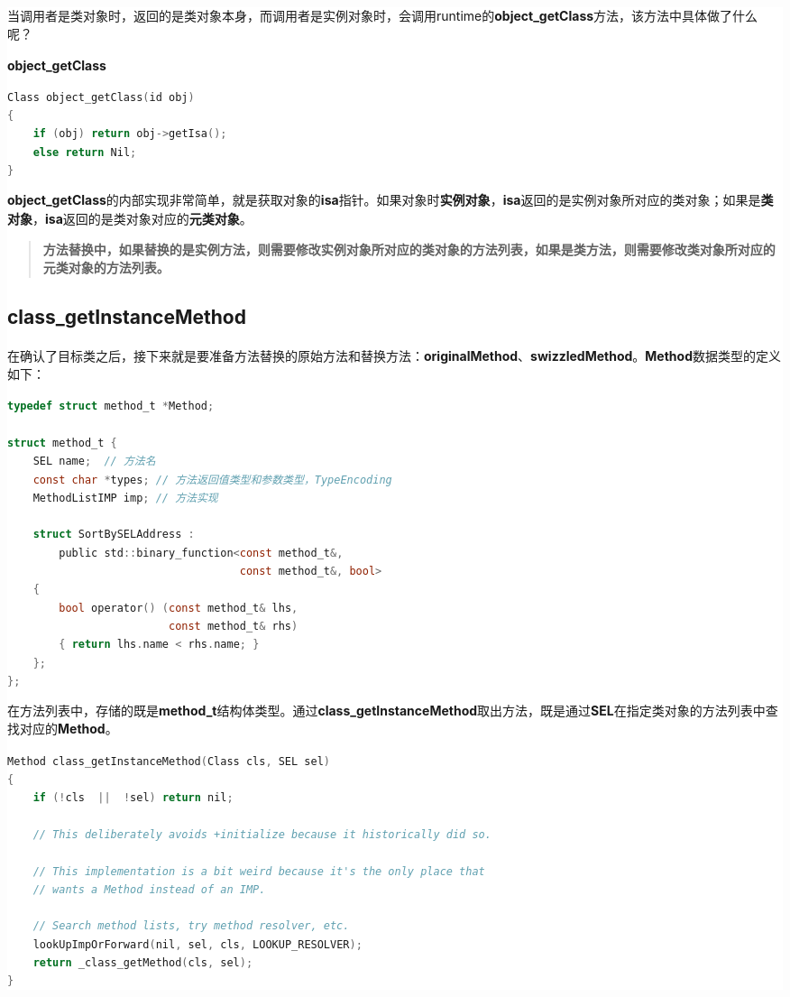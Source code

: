 当调用者是类对象时，返回的是类对象本身，而调用者是实例对象时，会调用runtime的**object_getClass**方法，该方法中具体做了什么呢？

**object_getClass**

```c
Class object_getClass(id obj)
{
    if (obj) return obj->getIsa();
    else return Nil;
}
```

**object_getClass**的内部实现非常简单，就是获取对象的**isa**指针。如果对象时**实例对象**，**isa**返回的是实例对象所对应的类对象；如果是**类对象**，**isa**返回的是类对象对应的**元类对象**。

> **方法替换中，如果替换的是实例方法，则需要修改实例对象所对应的类对象的方法列表，如果是类方法，则需要修改类对象所对应的元类对象的方法列表。**

## class_getInstanceMethod

在确认了目标类之后，接下来就是要准备方法替换的原始方法和替换方法：**originalMethod**、**swizzledMethod**。**Method**数据类型的定义如下：

```c
typedef struct method_t *Method;

struct method_t {
    SEL name;  // 方法名
    const char *types; // 方法返回值类型和参数类型，TypeEncoding
    MethodListIMP imp; // 方法实现

    struct SortBySELAddress :
        public std::binary_function<const method_t&,
                                    const method_t&, bool>
    {
        bool operator() (const method_t& lhs,
                         const method_t& rhs)
        { return lhs.name < rhs.name; }
    };
};
```

在方法列表中，存储的既是**method_t**结构体类型。通过**class_getInstanceMethod**取出方法，既是通过**SEL**在指定类对象的方法列表中查找对应的**Method**。

```c
Method class_getInstanceMethod(Class cls, SEL sel)
{
    if (!cls  ||  !sel) return nil;

    // This deliberately avoids +initialize because it historically did so.

    // This implementation is a bit weird because it's the only place that 
    // wants a Method instead of an IMP.
        
    // Search method lists, try method resolver, etc.
    lookUpImpOrForward(nil, sel, cls, LOOKUP_RESOLVER);
    return _class_getMethod(cls, sel);
}
```
